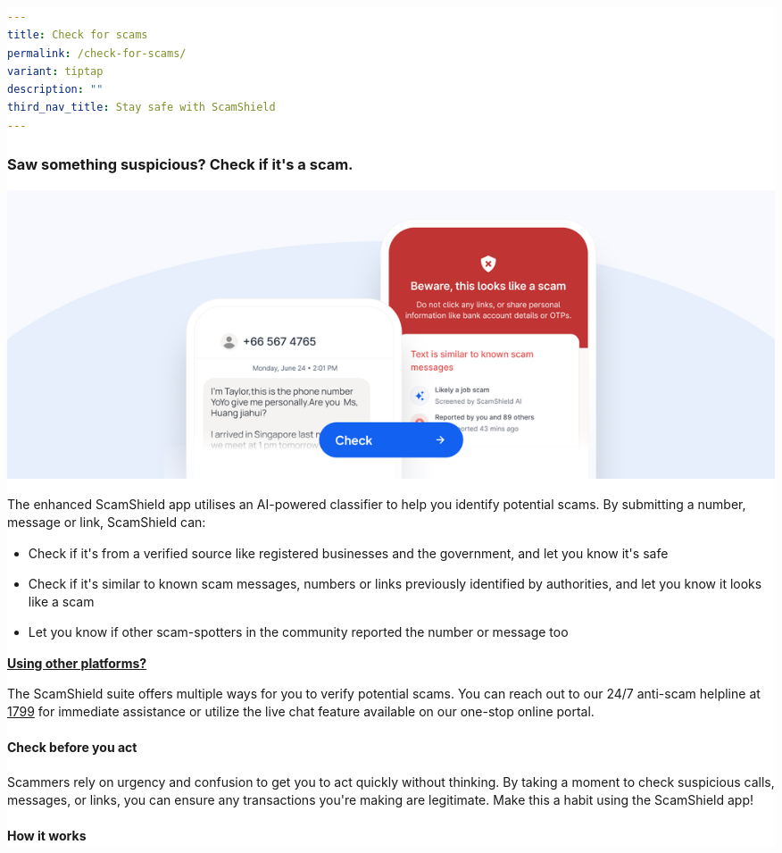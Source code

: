 ```yaml
---
title: Check for scams
permalink: /check-for-scams/
variant: tiptap
description: ""
third_nav_title: Stay safe with ScamShield
---
```

<h3><strong>Saw something suspicious? Check if it's a scam.</strong></h3>
<div class="isomer-image-wrapper">
<img style="width: 100%" height="auto" width="100%" alt="" src="/images/Check_for_scams.png">
</div>
<p>The enhanced ScamShield app utilises an AI-powered classifier to help
you identify potential scams. By submitting a number, message or link,
ScamShield can:</p>
<ul data-tight="true" class="tight">
<li>
<p>Check if it's from a verified source like registered businesses and the
government, and let you know it's safe</p>
</li>
<li>
<p>Check if it's similar to known scam messages, numbers or links previously
identified by authorities, and let you know it looks like a scam</p>
</li>
<li>
<p>Let you know if other scam-spotters in the community reported the number
or message too</p>
</li>
</ul>
<p></p>
<p><strong><u>Using other platforms? </u></strong>
</p>
<p>The ScamShield suite offers multiple ways for you to verify potential
scams. You can reach out to our 24/7 anti-scam helpline at <a href="tel:1799" rel="noopener nofollow" target="_blank">1799</a> for immediate assistance
or utilize the live chat feature available on our one-stop online portal.</p>
<p></p>
<h4><strong>Check before you act</strong></h4>
<p>Scammers rely on urgency and confusion to get you to act quickly without
thinking. By taking a moment to check suspicious calls, messages, or links,
you can ensure any transactions you're making are legitimate. Make this
a habit using the ScamShield app!</p>
<p></p>
<h4><strong>How it works</strong></h4>
<div class="isomer-image-wrapper">